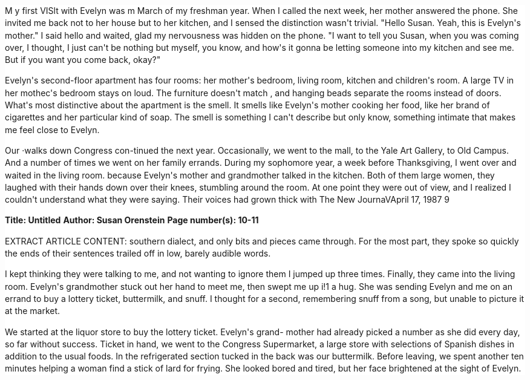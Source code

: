 M y first VISlt with Evelyn was m March of my freshman year. When I called the next week, her mother answered the phone. She invited me back not to her house but to her kitchen, and I sensed the distinction wasn't trivial. "Hello Susan. Yeah, this is Evelyn's mother." I said hello and waited, glad my nervousness was hidden on the phone. "I want to tell you Susan, when you was coming over, I thought, I just can't be nothing but myself, you know, and how's it gonna be letting someone into my kitchen and see me. But if you want you come back, okay?" 

Evelyn's second-floor apartment has four rooms: her mother's bedroom, living room, kitchen and children's room. A large TV in her mothec's bedroom stays on loud. The furniture doesn't match , and hanging beads separate the rooms instead of doors. What's most distinctive about the apartment is the smell. It smells like Evelyn's mother cooking her food, like her brand of cigarettes and her particular kind of soap. The smell is something I can't describe but only know, something intimate that makes me feel close to Evelyn. 

Our ·walks down Congress con-tinued the next year. Occasionally, we went to the mall, to the Yale Art Gallery, to Old Campus. And a number of times we went on her family errands. During my sophomore year, a week before Thanksgiving, I went over and waited in the living room. because Evelyn's mother and grandmother talked in the kitchen. Both of them large women, they laughed with their hands down over their knees, stumbling around the room. At one point they were out of view, and I realized I couldn't understand what they were saying. Their voices had grown thick with
The New JournaVApril 17, 1987 9 



**Title: Untitled**
**Author: Susan Orenstein**
**Page number(s): 10-11**

EXTRACT ARTICLE CONTENT:
southern dialect, and only bits and 
pieces came through. For the most 
part, they spoke so quickly the ends of 
their sentences trailed off in low, 
barely audible words. 


I kept thinking they were talking to 
me, and not wanting to ignore them I 
jumped up three times. Finally, they 
came into the living room. Evelyn's 
grandmother stuck out her hand to 
meet me, then swept me up i!1 a hug. 
She was sending Evelyn and me on an 
errand 
to 
buy 
a 
lottery 
ticket, 
buttermilk, and snuff. I thought for a 
second, remembering snuff from a 
song, but unable to picture it at the 
market. 

We started at the liquor store to buy 
the lottery ticket. Evelyn's grand-
mother had already picked a number 
as she did every day, so far without 
success. Ticket in hand, we went to the 
Congress Supermarket, a large store 
with selections of Spanish dishes in 
addition to the usual foods. In the 
refrigerated section tucked in the back 
was our buttermilk. Before leaving, we 
spent another ten minutes helping a 
woman find a stick of lard for frying. 
She looked bored and tired, but her 
face brightened at the sight of Evelyn. 